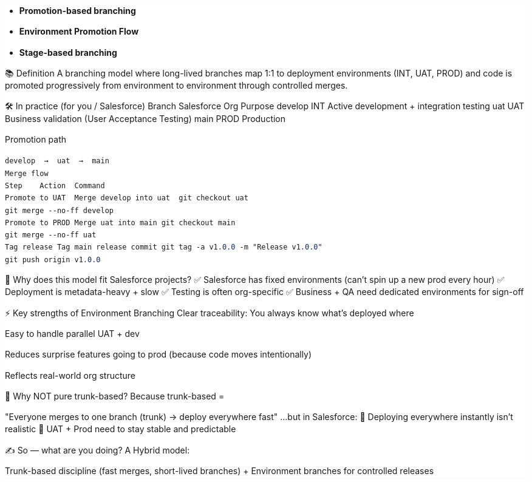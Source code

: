 - **Promotion-based branching**

- **Environment Promotion Flow**

- **Stage-based branching**

📚 Definition
A branching model where long-lived branches map 1:1 to deployment environments (INT, UAT, PROD) and code is promoted progressively from environment to environment through controlled merges.

🛠️ In practice (for you / Salesforce)
Branch	Salesforce Org	Purpose
develop	INT	Active development + integration testing
uat	UAT	Business validation (User Acceptance Testing)
main	PROD	Production

Promotion path
```css
develop  →  uat  →  main
Merge flow
Step	Action	Command
Promote to UAT	Merge develop into uat	git checkout uat
git merge --no-ff develop
Promote to PROD	Merge uat into main	git checkout main
git merge --no-ff uat
Tag release	Tag main release commit	git tag -a v1.0.0 -m "Release v1.0.0"
git push origin v1.0.0
```

🎯 Why does this model fit Salesforce projects?
✅ Salesforce has fixed environments (can’t spin up a new prod every hour)
✅ Deployment is metadata-heavy + slow
✅ Testing is often org-specific
✅ Business + QA need dedicated environments for sign-off

⚡ Key strengths of Environment Branching
Clear traceability: You always know what’s deployed where

Easy to handle parallel UAT + dev

Reduces surprise features going to prod (because code moves intentionally)

Reflects real-world org structure

🛑 Why NOT pure trunk-based?
Because trunk-based =

"Everyone merges to one branch (trunk) → deploy everywhere fast"
…but in Salesforce:
🚫 Deploying everywhere instantly isn’t realistic
🚫 UAT + Prod need to stay stable and predictable

✍️ So — what are you doing?
A Hybrid model:

Trunk-based discipline (fast merges, short-lived branches) + Environment branches for controlled releases
